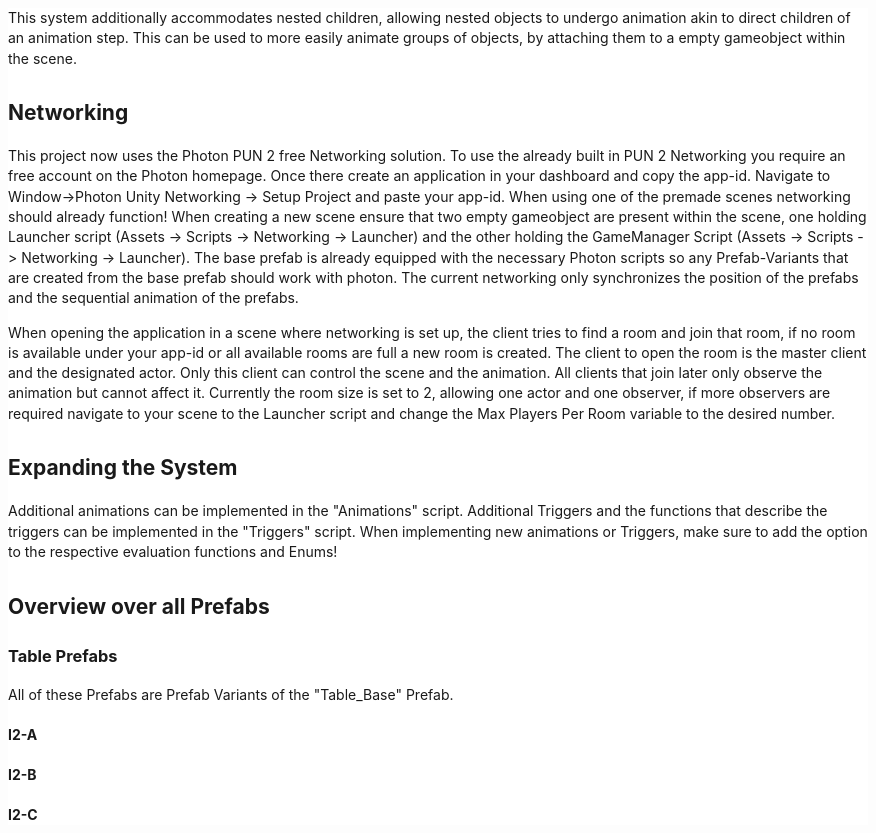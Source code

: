 This system additionally accommodates nested children, allowing nested objects to undergo animation akin to direct children of an animation step. This can be used to more easily animate groups of objects, by attaching them to a empty gameobject within the scene.

## Networking

This project now uses the Photon PUN 2 free Networking solution. To use the already built in PUN 2 Networking you require an free account on the Photon homepage. Once there create an application in your dashboard and copy the app-id. Navigate to Window->Photon Unity Networking -> Setup Project and paste your app-id. When using one of the premade scenes networking should already function! When creating a new scene ensure that two empty gameobject are present within the scene, one holding Launcher script (Assets -> Scripts -> Networking -> Launcher) and the other holding the GameManager Script (Assets -> Scripts -> Networking -> Launcher). The base prefab is already equipped with the necessary Photon scripts so any Prefab-Variants that are created from the base prefab should work with photon. The current networking only synchronizes the position of the prefabs and the sequential animation of the prefabs. 

When opening the application in a scene where networking is set up, the client tries to find a room and join that room, if no room is available under your app-id or all available rooms are full a new room is created. The client to open the room is the master client and the designated actor. Only this client can control the scene and the animation. All clients that join later only observe the animation but cannot affect it. Currently the room size is set to 2, allowing one actor and one observer, if more observers are required navigate to your scene to the Launcher script and change the Max Players Per Room variable to the desired number. 

## Expanding the System

Additional animations can be implemented in the "Animations" script. Additional Triggers and the functions that describe the triggers can be implemented in the "Triggers" script. When implementing new animations or Triggers, make sure to add the option to the respective evaluation functions and Enums!

## Overview over all Prefabs

### Table Prefabs
All of these Prefabs are Prefab  Variants of the "Table_Base" Prefab. 

#### I2-A

![](./Images/I2_A.webm)


#### I2-B

![](./Images/I2_B.webm)


#### I2-C

![](./Images/I2_C.webm)
